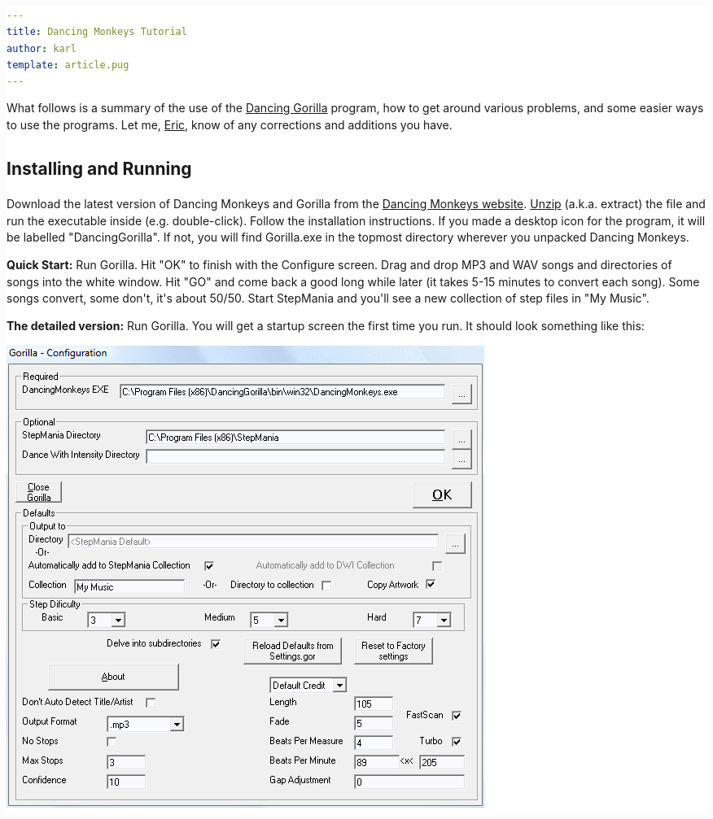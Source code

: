 ```yaml
---
title: Dancing Monkeys Tutorial
author: karl
template: article.pug
---
```


What follows is a summary of the use of the [Dancing Gorilla](../) program, how to get around various problems, and some easier ways to use the programs. Let me, [Eric](http://erich.realtimerendering.com/), know of any corrections and additions you have.

## Installing and Running

Download the latest version of Dancing Monkeys and Gorilla from the [Dancing Monkeys website](../). [Unzip](http://www.download.com/WinZip/3000-2250_4-10454671.html?tag=lst-0-2) (a.k.a. extract) the file and run the executable inside (e.g. double-click). Follow the installation instructions. If you made a desktop icon for the program, it will be labelled "DancingGorilla". If not, you will find Gorilla.exe in the topmost directory wherever you unpacked Dancing Monkeys.

**Quick Start:** Run Gorilla. Hit "OK" to finish with the Configure screen. Drag and drop MP3 and WAV songs and directories of songs into the white window. Hit "GO" and come back a good long while later (it takes 5-15 minutes to convert each song). Some songs convert, some don't, it's about 50/50\. Start StepMania and you'll see a new collection of step files in "My Music".

**The detailed version:** Run Gorilla. You will get a startup screen the first time you run. It should look something like this:

![Dancing Gorilla Configuration Screenshot](Gorilla1.gif)
